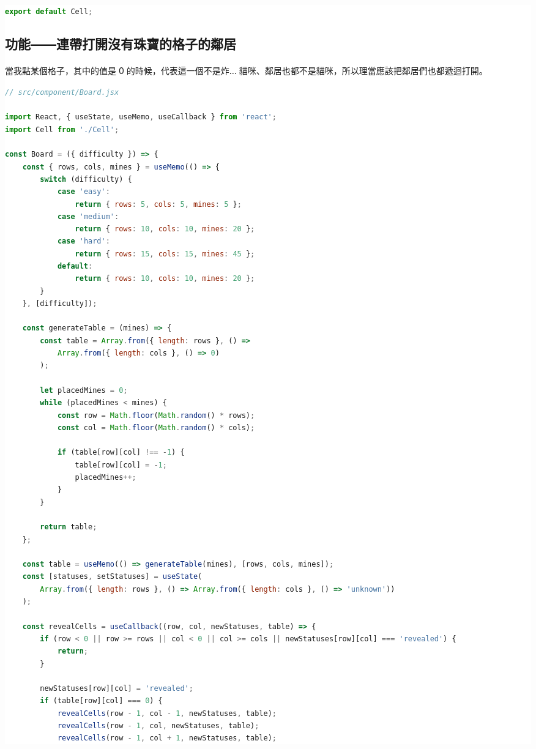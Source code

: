 ```jsx
export default Cell;

```

## 功能——連帶打開沒有珠寶的格子的鄰居

當我點某個格子，其中的值是 0 的時候，代表這一個不是炸… 貓咪、鄰居也都不是貓咪，所以理當應該把鄰居們也都遞迴打開。

```jsx
// src/component/Board.jsx

import React, { useState, useMemo, useCallback } from 'react';
import Cell from './Cell';

const Board = ({ difficulty }) => {
    const { rows, cols, mines } = useMemo(() => {
        switch (difficulty) {
            case 'easy':
                return { rows: 5, cols: 5, mines: 5 };
            case 'medium':
                return { rows: 10, cols: 10, mines: 20 };
            case 'hard':
                return { rows: 15, cols: 15, mines: 45 };
            default:
                return { rows: 10, cols: 10, mines: 20 };
        }
    }, [difficulty]);

    const generateTable = (mines) => {
        const table = Array.from({ length: rows }, () =>
            Array.from({ length: cols }, () => 0)
        );

        let placedMines = 0;
        while (placedMines < mines) {
            const row = Math.floor(Math.random() * rows);
            const col = Math.floor(Math.random() * cols);

            if (table[row][col] !== -1) {
                table[row][col] = -1;
                placedMines++;
            }
        }

        return table;
    };

    const table = useMemo(() => generateTable(mines), [rows, cols, mines]);
    const [statuses, setStatuses] = useState(
        Array.from({ length: rows }, () => Array.from({ length: cols }, () => 'unknown'))
    );

    const revealCells = useCallback((row, col, newStatuses, table) => {
        if (row < 0 || row >= rows || col < 0 || col >= cols || newStatuses[row][col] === 'revealed') {
            return;
        }

        newStatuses[row][col] = 'revealed';
        if (table[row][col] === 0) {
            revealCells(row - 1, col - 1, newStatuses, table);
            revealCells(row - 1, col, newStatuses, table);
            revealCells(row - 1, col + 1, newStatuses, table);
```